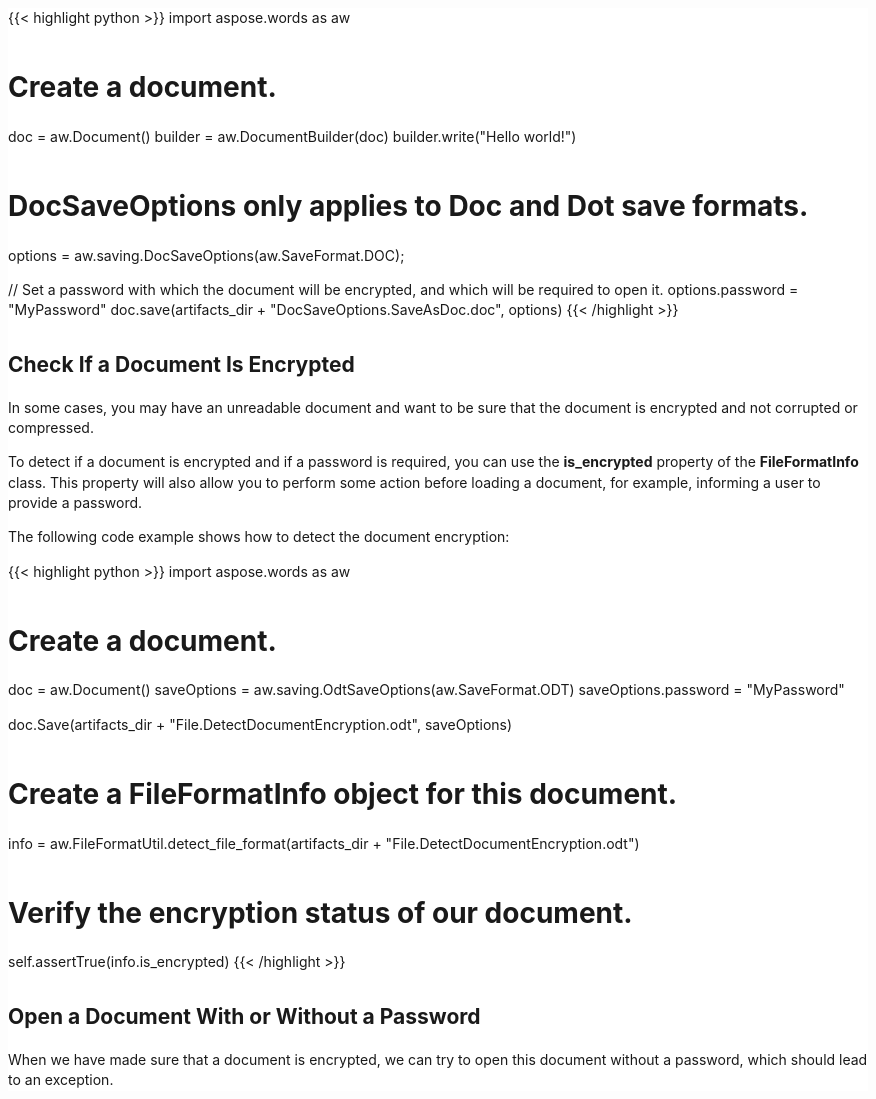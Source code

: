 {{< highlight python >}}
import aspose.words as aw

# Create a document.
doc = aw.Document()
builder = aw.DocumentBuilder(doc)
builder.write("Hello world!")

# DocSaveOptions only applies to Doc and Dot save formats.
options = aw.saving.DocSaveOptions(aw.SaveFormat.DOC);

// Set a password with which the document will be encrypted, and which will be required to open it.
options.password = "MyPassword"
doc.save(artifacts_dir + "DocSaveOptions.SaveAsDoc.doc", options)
{{< /highlight >}}

## Check If a Document Is Encrypted

In some cases, you may have an unreadable document and want to be sure that the document is encrypted and not corrupted or compressed.

To detect if a document is encrypted and if a password is required, you can use the **is_encrypted** property of the **FileFormatInfo** class. This property will also allow you to perform some action before loading a document, for example, informing a user to provide a password.

The following code example shows how to detect the document encryption:

{{< highlight python >}}
import aspose.words as aw

# Create a document.
doc = aw.Document()
saveOptions = aw.saving.OdtSaveOptions(aw.SaveFormat.ODT)
saveOptions.password = "MyPassword"

doc.Save(artifacts_dir + "File.DetectDocumentEncryption.odt", saveOptions)
            
# Create a FileFormatInfo object for this document.
info = aw.FileFormatUtil.detect_file_format(artifacts_dir + "File.DetectDocumentEncryption.odt")

# Verify the encryption status of our document.
self.assertTrue(info.is_encrypted)
{{< /highlight >}}

## Open a Document With or Without a Password

When we have made sure that a document is encrypted, we can try to open this document without a password, which should lead to an exception.

